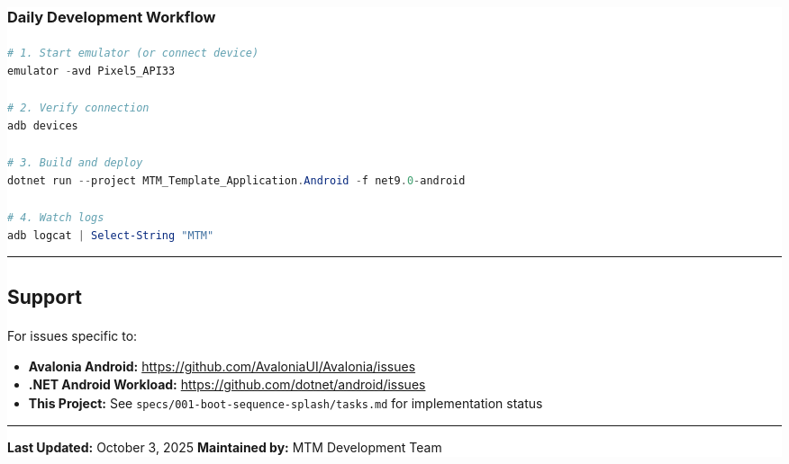 ### Daily Development Workflow

```powershell
# 1. Start emulator (or connect device)
emulator -avd Pixel5_API33

# 2. Verify connection
adb devices

# 3. Build and deploy
dotnet run --project MTM_Template_Application.Android -f net9.0-android

# 4. Watch logs
adb logcat | Select-String "MTM"
```

---

## Support

For issues specific to:

- **Avalonia Android:** <https://github.com/AvaloniaUI/Avalonia/issues>
- **.NET Android Workload:** <https://github.com/dotnet/android/issues>
- **This Project:** See `specs/001-boot-sequence-splash/tasks.md` for implementation status

---

**Last Updated:** October 3, 2025
**Maintained by:** MTM Development Team
